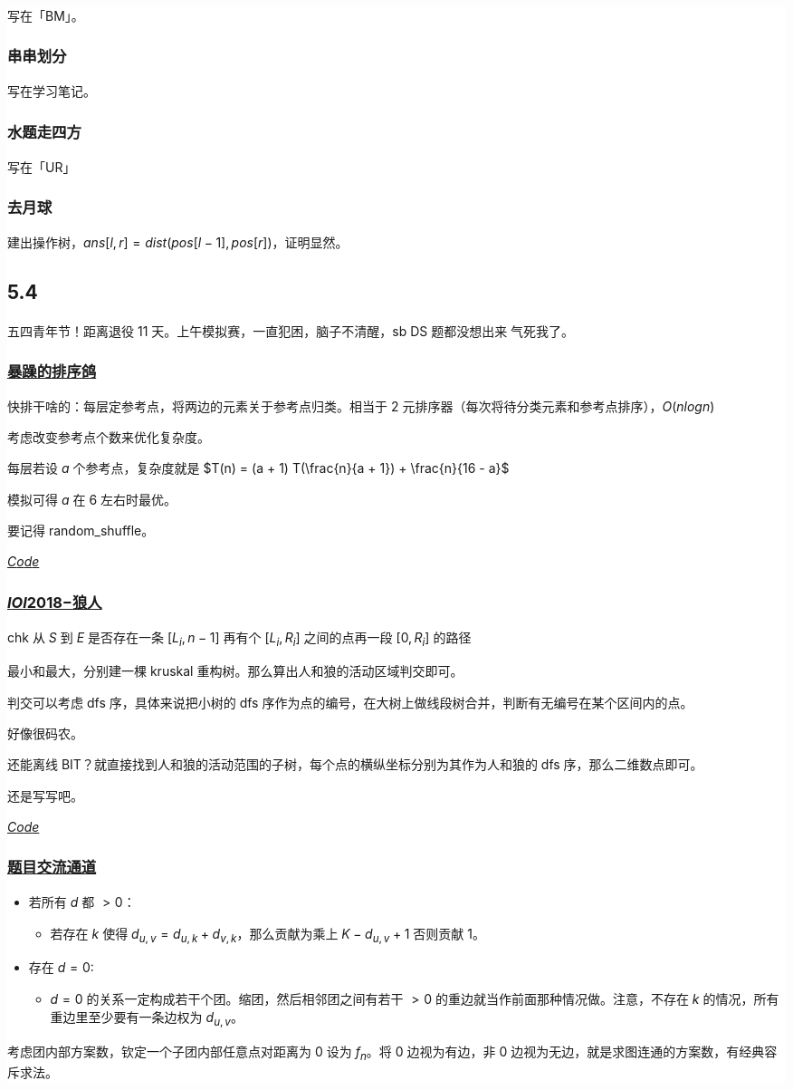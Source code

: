 写在「BM」。

### 串串划分

写在学习笔记。

### 水题走四方

写在「UR」

### 去月球

建出操作树，$ans[l, r] = dist(pos[l - 1], pos[r])$，证明显然。

## $\mathcal{5.4}$

五四青年节！距离退役 11 天。上午模拟赛，一直犯困，脑子不清醒，sb DS 题都没想出来 气死我了。

### [暴躁的排序鸽](https://uoj.ac/problem/445)

快排干啥的：每层定参考点，将两边的元素关于参考点归类。相当于 $2$ 元排序器（每次将待分类元素和参考点排序），$O(nlogn)$

考虑改变参考点个数来优化复杂度。

每层若设 $a$ 个参考点，复杂度就是 $T(n) = (a + 1) T(\frac{n}{a + 1}) + \frac{n}{16 - a}$

模拟可得 $a$ 在 $6$ 左右时最优。

要记得 random_shuffle。

[$Code$](https://uoj.ac/submission/474311)

### [$IOI2018-$狼人](https://uoj.ac/problem/407)

chk 从 $S$ 到 $E$ 是否存在一条 $[L_i, n - 1]$ 再有个 $[L_i, R_i]$ 之间的点再一段 $[0, R_i]$ 的路径

最小和最大，分别建一棵 kruskal 重构树。那么算出人和狼的活动区域判交即可。

判交可以考虑 dfs 序，具体来说把小树的 dfs 序作为点的编号，在大树上做线段树合并，判断有无编号在某个区间内的点。

好像很码农。

还能离线 BIT？就直接找到人和狼的活动范围的子树，每个点的横纵坐标分别为其作为人和狼的 dfs 序，那么二维数点即可。

还是写写吧。

[$Code$](https://uoj.ac/submission/474034)

### [题目交流通道](https://uoj.ac/problem/279)

- 若所有 $d$ 都 $> 0$：
  - 若存在 $k$ 使得 $d_{u, v} = d_{u, k} + d_{v, k}$，那么贡献为乘上 $K - d_{u, v} + 1$
  否则贡献 $1$。

- 存在 $d = 0$:
  - $d = 0$ 的关系一定构成若干个团。缩团，然后相邻团之间有若干 $> 0$ 的重边就当作前面那种情况做。注意，不存在 $k$ 的情况，所有重边里至少要有一条边权为 $d_{u, v}$。

考虑团内部方案数，钦定一个子团内部任意点对距离为 $0$ 设为 $f_n$。将 $0$ 边视为有边，非 $0$ 边视为无边，就是求图连通的方案数，有经典容斥求法。
